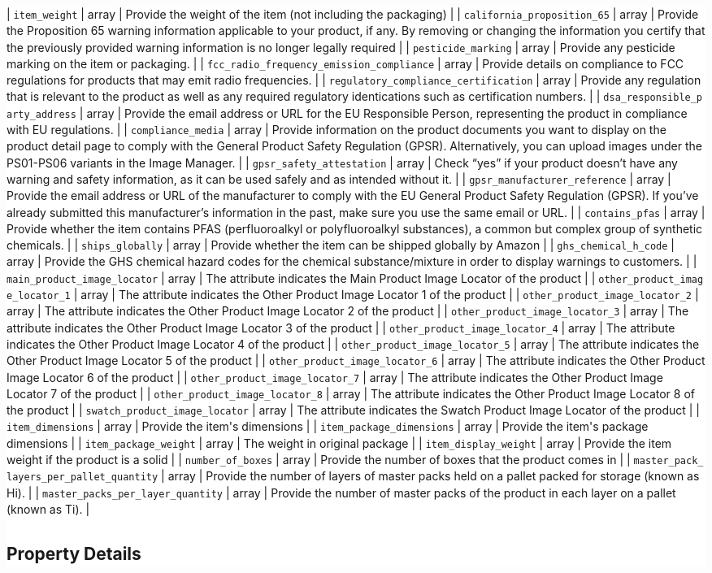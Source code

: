 | `item_weight` | array | Provide the weight of the item (not including the packaging) |
| `california_proposition_65` | array | Provide the Proposition 65 warning information applicable to your product, if any. By removing or changing the information you certify that the previously provided warning information is no longer legally required |
| `pesticide_marking` | array | Provide any pesticide marking on the item or packaging. |
| `fcc_radio_frequency_emission_compliance` | array | Provide details on compliance to FCC regulations for products that may emit radio frequencies. |
| `regulatory_compliance_certification` | array | Provide any regulation that is relevant to the product as well as any required regulatory identications such as certification numbers. |
| `dsa_responsible_party_address` | array | Provide the email address or URL for the EU Responsible Person, representing the product in compliance with EU regulations. |
| `compliance_media` | array | Provide information on the product documents you want to display on the product detail page to comply with the General Product Safety Regulation (GPSR). Alternatively, you can upload images under the PS01-PS06 variants in the Image Manager. |
| `gpsr_safety_attestation` | array | Check “yes” if your product doesn’t have any warning and safety information, as it can be used safely and as intended without it. |
| `gpsr_manufacturer_reference` | array | Provide the email address or URL of the manufacturer to comply with the EU General Product Safety Regulation (GPSR). If you’ve already submitted this manufacturer’s information in the past, make sure you use the same email or URL. |
| `contains_pfas` | array | Provide whether the item contains PFAS (perfluoroalkyl or polyfluoroalkyl substances), a common but complex group of synthetic chemicals. |
| `ships_globally` | array | Provide whether the item can be shipped globally by Amazon  |
| `ghs_chemical_h_code` | array | Provide the GHS chemical hazard codes for the chemical substance/mixture in order to display warnings to customers. |
| `main_product_image_locator` | array | The attribute indicates the Main Product Image Locator of the product |
| `other_product_image_locator_1` | array | The attribute indicates the Other Product Image Locator 1 of the product |
| `other_product_image_locator_2` | array | The attribute indicates the Other Product Image Locator 2 of the product |
| `other_product_image_locator_3` | array | The attribute indicates the Other Product Image Locator 3 of the product |
| `other_product_image_locator_4` | array | The attribute indicates the Other Product Image Locator 4 of the product |
| `other_product_image_locator_5` | array | The attribute indicates the Other Product Image Locator 5 of the product |
| `other_product_image_locator_6` | array | The attribute indicates the Other Product Image Locator 6 of the product |
| `other_product_image_locator_7` | array | The attribute indicates the Other Product Image Locator 7 of the product |
| `other_product_image_locator_8` | array | The attribute indicates the Other Product Image Locator 8 of the product |
| `swatch_product_image_locator` | array | The attribute indicates the Swatch Product Image Locator of the product |
| `item_dimensions` | array | Provide the item's dimensions |
| `item_package_dimensions` | array | Provide the item's package dimensions |
| `item_package_weight` | array | The weight in original package |
| `item_display_weight` | array | Provide the item weight if the product is a solid |
| `number_of_boxes` | array | Provide the number of boxes that the product comes in |
| `master_pack_layers_per_pallet_quantity` | array | Provide the number of layers of master packs held on a pallet packed for storage (known as Hi). |
| `master_packs_per_layer_quantity` | array | Provide the number of master packs of the product in each layer on a pallet (known as Ti). |

## Property Details

